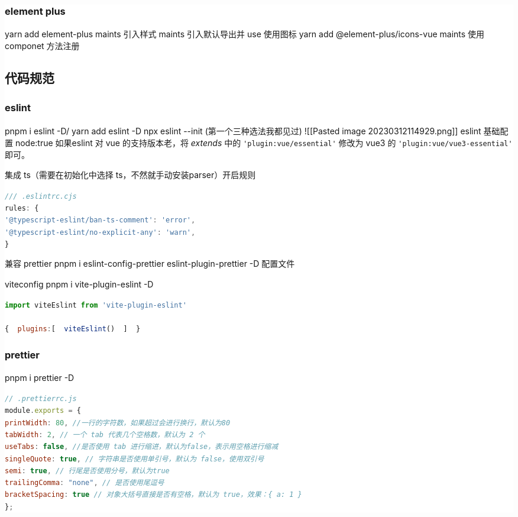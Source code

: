 ### element plus
yarn add element-plus
maints 引入样式
maints 引入默认导出并 use
使用图标
yarn add @element-plus/icons-vue
maints 使用 componet 方法注册


## 代码规范

### eslint
pnpm i eslint -D/  yarn add eslint -D
npx eslint --init (第一个三种选法我都见过)
![[Pasted image 20230312114929.png]]
eslint 基础配置
node:true
如果eslint 对 vue 的支持版本老，将 _extends_ 中的 `'plugin:vue/essential'` 修改为 vue3 的 `'plugin:vue/vue3-essential'` 即可。


集成 ts（需要在初始化中选择 ts，不然就手动安装parser）开启规则
```js
/// .eslintrc.cjs
rules: {  
'@typescript-eslint/ban-ts-comment': 'error',  
'@typescript-eslint/no-explicit-any': 'warn',  
}
```
兼容 prettier
pnpm i eslint-config-prettier eslint-plugin-prettier -D
配置文件

viteconfig
pnpm i vite-plugin-eslint -D
```js
import viteEslint from 'vite-plugin-eslint'  
  
{  plugins:[  viteEslint()  ]  }
```
### prettier
pnpm i prettier -D
```js
// .prettierrc.js  
module.exports = {  
printWidth: 80, //一行的字符数，如果超过会进行换行，默认为80  
tabWidth: 2, // 一个 tab 代表几个空格数，默认为 2 个  
useTabs: false, //是否使用 tab 进行缩进，默认为false，表示用空格进行缩减  
singleQuote: true, // 字符串是否使用单引号，默认为 false，使用双引号  
semi: true, // 行尾是否使用分号，默认为true  
trailingComma: "none", // 是否使用尾逗号  
bracketSpacing: true // 对象大括号直接是否有空格，默认为 true，效果：{ a: 1 }  
};
```
